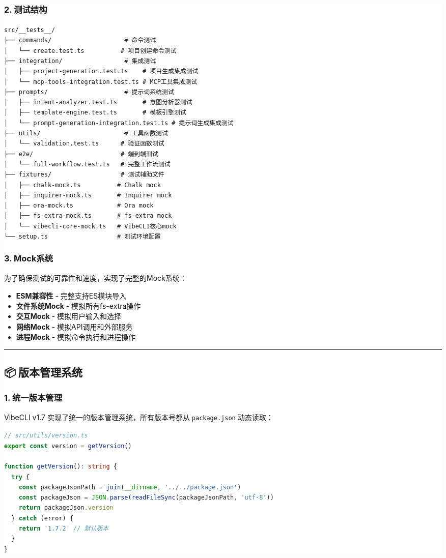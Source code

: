 ### 2. 测试结构
```
src/__tests__/
├── commands/                    # 命令测试
│   └── create.test.ts          # 项目创建命令测试
├── integration/                 # 集成测试
│   ├── project-generation.test.ts    # 项目生成集成测试
│   └── mcp-tools-integration.test.ts # MCP工具集成测试
├── prompts/                     # 提示词系统测试
│   ├── intent-analyzer.test.ts       # 意图分析器测试
│   ├── template-engine.test.ts       # 模板引擎测试
│   └── prompt-generation-integration.test.ts # 提示词生成集成测试
├── utils/                       # 工具函数测试
│   └── validation.test.ts      # 验证函数测试
├── e2e/                        # 端到端测试
│   └── full-workflow.test.ts   # 完整工作流测试
├── fixtures/                   # 测试辅助文件
│   ├── chalk-mock.ts          # Chalk mock
│   ├── inquirer-mock.ts       # Inquirer mock
│   ├── ora-mock.ts            # Ora mock
│   ├── fs-extra-mock.ts       # fs-extra mock
│   └── vibecli-core-mock.ts   # VibeCLI核心mock
└── setup.ts                   # 测试环境配置
```

### 3. Mock系统
为了确保测试的可靠性和速度，实现了完整的Mock系统：

- **ESM兼容性** - 完整支持ES模块导入
- **文件系统Mock** - 模拟所有fs-extra操作
- **交互Mock** - 模拟用户输入和选择
- **网络Mock** - 模拟API调用和外部服务
- **进程Mock** - 模拟命令执行和进程操作

---

## 📦 版本管理系统

### 1. 统一版本管理
VibeCLI v1.7 实现了统一的版本管理系统，所有版本号都从 `package.json` 动态读取：

```typescript
// src/utils/version.ts
export const version = getVersion()

function getVersion(): string {
  try {
    const packageJsonPath = join(__dirname, '../../package.json')
    const packageJson = JSON.parse(readFileSync(packageJsonPath, 'utf-8'))
    return packageJson.version
  } catch (error) {
    return '1.7.2' // 默认版本
  }
}
```
